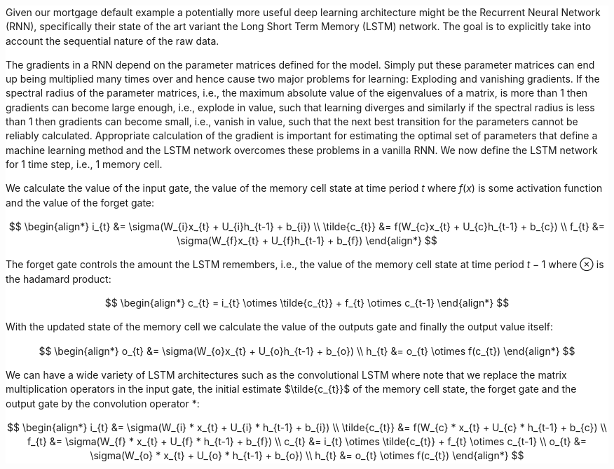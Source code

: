 Given our mortgage default example a potentially more useful deep learning architecture might be the Recurrent Neural Network (RNN), specifically their state of the art variant the Long Short Term Memory (LSTM) network. The goal is to explicitly take into account the sequential nature of the raw data.

The gradients in a RNN depend on the parameter matrices defined for the model. Simply put these parameter matrices can end up being multiplied many times over and hence cause two major problems for learning: Exploding and vanishing gradients. If the spectral radius of the parameter matrices, i.e., the maximum absolute value of the eigenvalues of a matrix, is more than 1 then gradients can become large enough, i.e., explode in value, such that learning diverges and similarly if the spectral radius is less than 1 then gradients can become small, i.e., vanish in value, such that the next best transition for the parameters cannot be reliably calculated. Appropriate calculation of the gradient is important for estimating the optimal set of parameters that define a machine learning method and the LSTM network overcomes these problems in a vanilla RNN. We now define the LSTM network for 1 time step, i.e., 1 memory cell.

We calculate the value of the input gate, the value of the memory cell state at time period $t$ where $f(x)$ is some activation function and the value of the forget gate:

$$
\begin{align*}
i_{t} &= \sigma(W_{i}x_{t} + U_{i}h_{t-1} + b_{i}) \\
\tilde{c_{t}} &= f(W_{c}x_{t} + U_{c}h_{t-1} + b_{c}) \\
f_{t} &= \sigma(W_{f}x_{t} + U_{f}h_{t-1} + b_{f})
\end{align*}
$$

The forget gate controls the amount the LSTM remembers, i.e., the value of the memory cell state at time period $t-1$ where $\otimes$ is the hadamard product:

$$
\begin{align*}
c_{t} = i_{t} \otimes \tilde{c_{t}} + f_{t} \otimes c_{t-1} 
\end{align*}
$$

With the updated state of the memory cell we calculate the value of the outputs gate and finally the output value itself:

$$
\begin{align*}
o_{t} &= \sigma(W_{o}x_{t} + U_{o}h_{t-1} + b_{o}) \\
h_{t} &= o_{t} \otimes f(c_{t})
\end{align*}
$$

We can have a wide variety of LSTM architectures such as the convolutional LSTM where note that we replace the matrix multiplication operators in the input gate, the initial estimate $\tilde{c_{t}}$ of the memory cell state, the forget gate and the output gate by the convolution operator $*$:

$$
\begin{align*}
i_{t} &= \sigma(W_{i} * x_{t} + U_{i} * h_{t-1} + b_{i}) \\
\tilde{c_{t}} &= f(W_{c} * x_{t} + U_{c} * h_{t-1} + b_{c}) \\
f_{t} &= \sigma(W_{f} * x_{t} + U_{f} * h_{t-1} + b_{f}) \\
c_{t} &= i_{t} \otimes \tilde{c_{t}} + f_{t} \otimes c_{t-1} \\ 
o_{t} &= \sigma(W_{o} * x_{t} + U_{o} * h_{t-1} + b_{o}) \\
h_{t} &= o_{t} \otimes f(c_{t})
\end{align*}
$$
